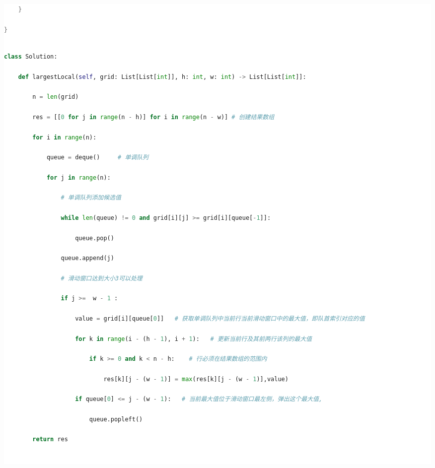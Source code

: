 ```java []
    }

}

```

```python []

class Solution:

    def largestLocal(self, grid: List[List[int]], h: int, w: int) -> List[List[int]]:

        n = len(grid)

        res = [[0 for j in range(n - h)] for i in range(n - w)] # 创建结果数组

        for i in range(n):

            queue = deque()     # 单调队列

            for j in range(n):

                # 单调队列添加候选值

                while len(queue) != 0 and grid[i][j] >= grid[i][queue[-1]]:

                    queue.pop()

                queue.append(j)

                # 滑动窗口达到大小3可以处理

                if j >=  w - 1 :

                    value = grid[i][queue[0]]   # 获取单调队列中当前行当前滑动窗口中的最大值，即队首索引对应的值

                    for k in range(i - (h - 1), i + 1):   # 更新当前行及其前两行该列的最大值

                        if k >= 0 and k < n - h:    # 行必须在结果数组的范围内

                            res[k][j - (w - 1)] = max(res[k][j - (w - 1)],value)

                    if queue[0] <= j - (w - 1):   # 当前最大值位于滑动窗口最左侧，弹出这个最大值,

                        queue.popleft()

        return res

                

```



